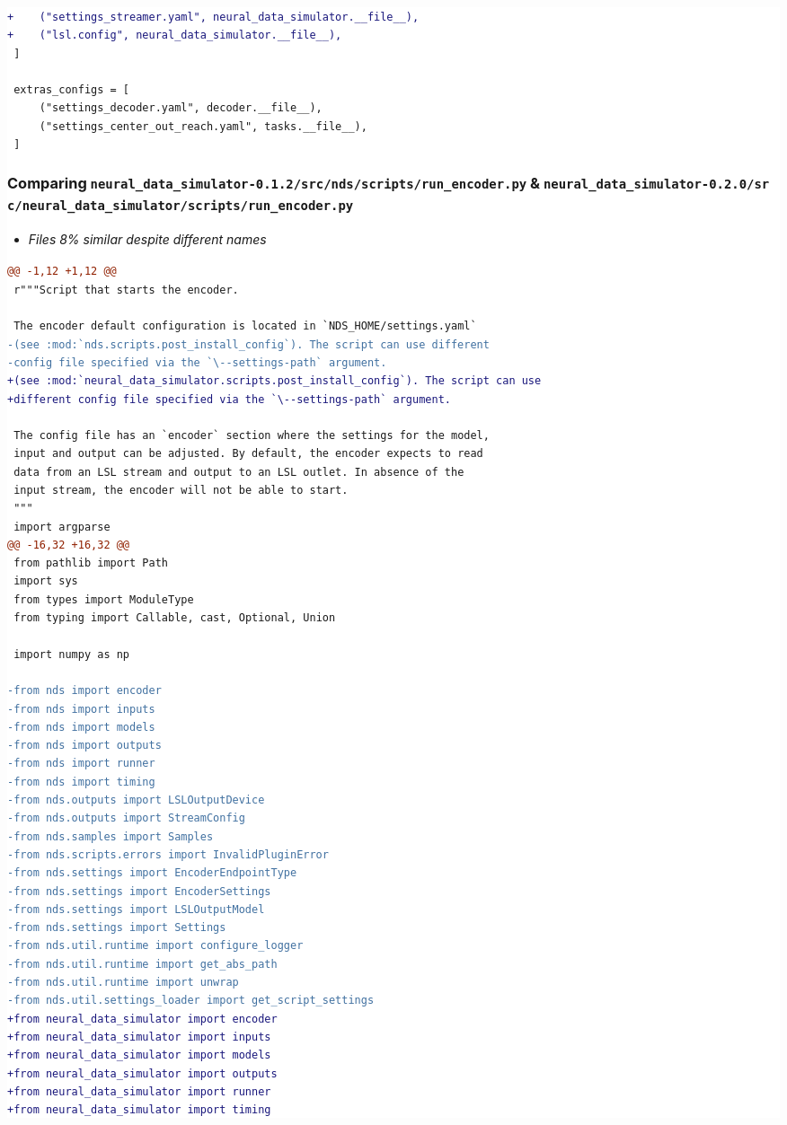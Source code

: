 ```diff
+    ("settings_streamer.yaml", neural_data_simulator.__file__),
+    ("lsl.config", neural_data_simulator.__file__),
 ]
 
 extras_configs = [
     ("settings_decoder.yaml", decoder.__file__),
     ("settings_center_out_reach.yaml", tasks.__file__),
 ]
```

### Comparing `neural_data_simulator-0.1.2/src/nds/scripts/run_encoder.py` & `neural_data_simulator-0.2.0/src/neural_data_simulator/scripts/run_encoder.py`

 * *Files 8% similar despite different names*

```diff
@@ -1,12 +1,12 @@
 r"""Script that starts the encoder.
 
 The encoder default configuration is located in `NDS_HOME/settings.yaml`
-(see :mod:`nds.scripts.post_install_config`). The script can use different
-config file specified via the `\--settings-path` argument.
+(see :mod:`neural_data_simulator.scripts.post_install_config`). The script can use
+different config file specified via the `\--settings-path` argument.
 
 The config file has an `encoder` section where the settings for the model,
 input and output can be adjusted. By default, the encoder expects to read
 data from an LSL stream and output to an LSL outlet. In absence of the
 input stream, the encoder will not be able to start.
 """
 import argparse
@@ -16,32 +16,32 @@
 from pathlib import Path
 import sys
 from types import ModuleType
 from typing import Callable, cast, Optional, Union
 
 import numpy as np
 
-from nds import encoder
-from nds import inputs
-from nds import models
-from nds import outputs
-from nds import runner
-from nds import timing
-from nds.outputs import LSLOutputDevice
-from nds.outputs import StreamConfig
-from nds.samples import Samples
-from nds.scripts.errors import InvalidPluginError
-from nds.settings import EncoderEndpointType
-from nds.settings import EncoderSettings
-from nds.settings import LSLOutputModel
-from nds.settings import Settings
-from nds.util.runtime import configure_logger
-from nds.util.runtime import get_abs_path
-from nds.util.runtime import unwrap
-from nds.util.settings_loader import get_script_settings
+from neural_data_simulator import encoder
+from neural_data_simulator import inputs
+from neural_data_simulator import models
+from neural_data_simulator import outputs
+from neural_data_simulator import runner
+from neural_data_simulator import timing
```